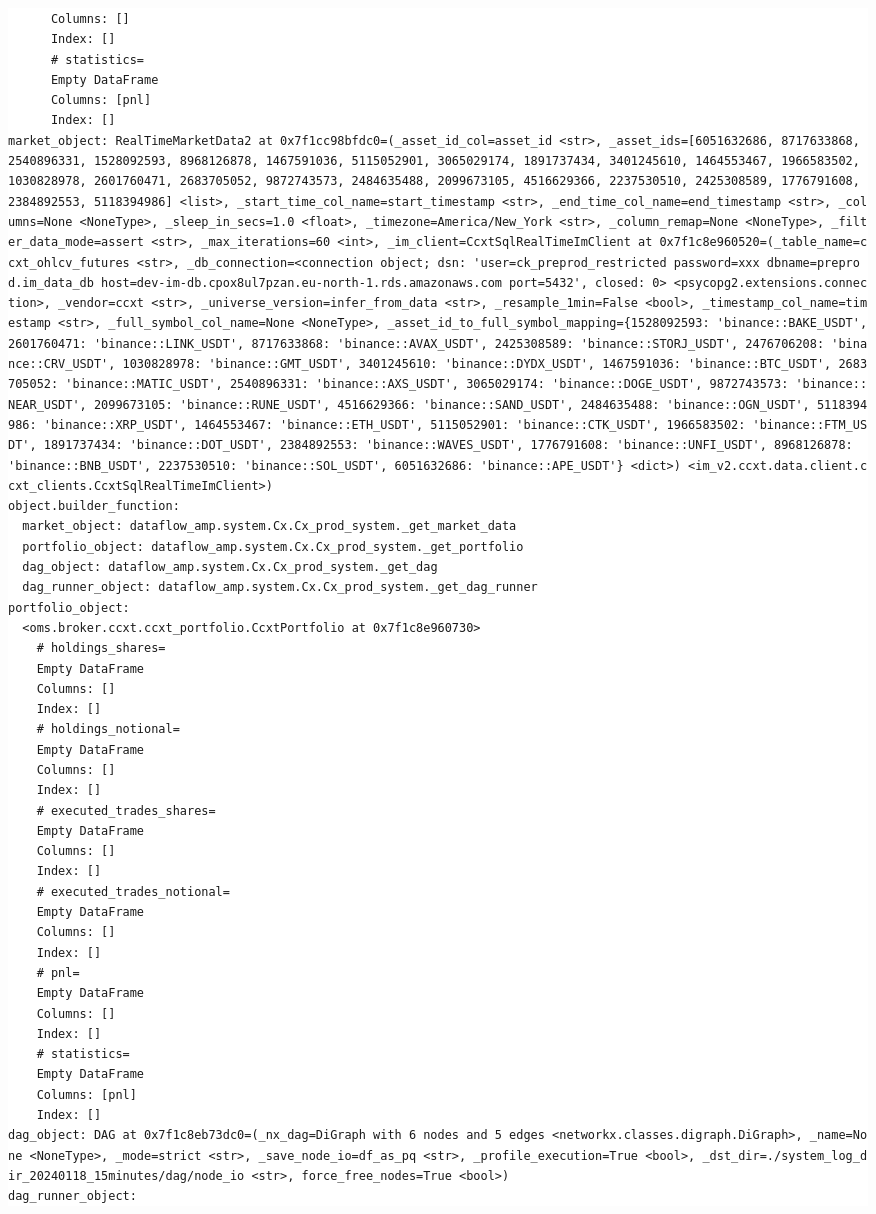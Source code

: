 ```
      Columns: []
      Index: []
      # statistics=
      Empty DataFrame
      Columns: [pnl]
      Index: []
market_object: RealTimeMarketData2 at 0x7f1cc98bfdc0=(_asset_id_col=asset_id <str>, _asset_ids=[6051632686, 8717633868, 2540896331, 1528092593, 8968126878, 1467591036, 5115052901, 3065029174, 1891737434, 3401245610, 1464553467, 1966583502, 1030828978, 2601760471, 2683705052, 9872743573, 2484635488, 2099673105, 4516629366, 2237530510, 2425308589, 1776791608, 2384892553, 5118394986] <list>, _start_time_col_name=start_timestamp <str>, _end_time_col_name=end_timestamp <str>, _columns=None <NoneType>, _sleep_in_secs=1.0 <float>, _timezone=America/New_York <str>, _column_remap=None <NoneType>, _filter_data_mode=assert <str>, _max_iterations=60 <int>, _im_client=CcxtSqlRealTimeImClient at 0x7f1c8e960520=(_table_name=ccxt_ohlcv_futures <str>, _db_connection=<connection object; dsn: 'user=ck_preprod_restricted password=xxx dbname=preprod.im_data_db host=dev-im-db.cpox8ul7pzan.eu-north-1.rds.amazonaws.com port=5432', closed: 0> <psycopg2.extensions.connection>, _vendor=ccxt <str>, _universe_version=infer_from_data <str>, _resample_1min=False <bool>, _timestamp_col_name=timestamp <str>, _full_symbol_col_name=None <NoneType>, _asset_id_to_full_symbol_mapping={1528092593: 'binance::BAKE_USDT', 2601760471: 'binance::LINK_USDT', 8717633868: 'binance::AVAX_USDT', 2425308589: 'binance::STORJ_USDT', 2476706208: 'binance::CRV_USDT', 1030828978: 'binance::GMT_USDT', 3401245610: 'binance::DYDX_USDT', 1467591036: 'binance::BTC_USDT', 2683705052: 'binance::MATIC_USDT', 2540896331: 'binance::AXS_USDT', 3065029174: 'binance::DOGE_USDT', 9872743573: 'binance::NEAR_USDT', 2099673105: 'binance::RUNE_USDT', 4516629366: 'binance::SAND_USDT', 2484635488: 'binance::OGN_USDT', 5118394986: 'binance::XRP_USDT', 1464553467: 'binance::ETH_USDT', 5115052901: 'binance::CTK_USDT', 1966583502: 'binance::FTM_USDT', 1891737434: 'binance::DOT_USDT', 2384892553: 'binance::WAVES_USDT', 1776791608: 'binance::UNFI_USDT', 8968126878: 'binance::BNB_USDT', 2237530510: 'binance::SOL_USDT', 6051632686: 'binance::APE_USDT'} <dict>) <im_v2.ccxt.data.client.ccxt_clients.CcxtSqlRealTimeImClient>)
object.builder_function:
  market_object: dataflow_amp.system.Cx.Cx_prod_system._get_market_data
  portfolio_object: dataflow_amp.system.Cx.Cx_prod_system._get_portfolio
  dag_object: dataflow_amp.system.Cx.Cx_prod_system._get_dag
  dag_runner_object: dataflow_amp.system.Cx.Cx_prod_system._get_dag_runner
portfolio_object:
  <oms.broker.ccxt.ccxt_portfolio.CcxtPortfolio at 0x7f1c8e960730>
    # holdings_shares=
    Empty DataFrame
    Columns: []
    Index: []
    # holdings_notional=
    Empty DataFrame
    Columns: []
    Index: []
    # executed_trades_shares=
    Empty DataFrame
    Columns: []
    Index: []
    # executed_trades_notional=
    Empty DataFrame
    Columns: []
    Index: []
    # pnl=
    Empty DataFrame
    Columns: []
    Index: []
    # statistics=
    Empty DataFrame
    Columns: [pnl]
    Index: []
dag_object: DAG at 0x7f1c8eb73dc0=(_nx_dag=DiGraph with 6 nodes and 5 edges <networkx.classes.digraph.DiGraph>, _name=None <NoneType>, _mode=strict <str>, _save_node_io=df_as_pq <str>, _profile_execution=True <bool>, _dst_dir=./system_log_dir_20240118_15minutes/dag/node_io <str>, force_free_nodes=True <bool>)
dag_runner_object:
```